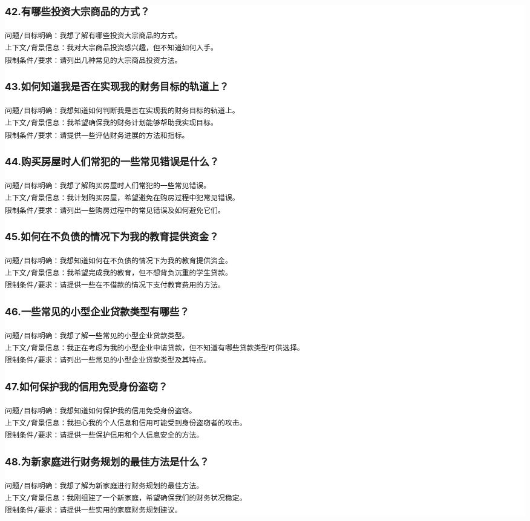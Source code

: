 ### 42.有哪些投资大宗商品的方式？

```
问题/目标明确：我想了解有哪些投资大宗商品的方式。 
上下文/背景信息：我对大宗商品投资感兴趣，但不知道如何入手。 
限制条件/要求：请列出几种常见的大宗商品投资方法。
```

### 43.如何知道我是否在实现我的财务目标的轨道上？

```
问题/目标明确：我想知道如何判断我是否在实现我的财务目标的轨道上。 
上下文/背景信息：我希望确保我的财务计划能够帮助我实现目标。 
限制条件/要求：请提供一些评估财务进展的方法和指标。
```

### 44.购买房屋时人们常犯的一些常见错误是什么？

```
问题/目标明确：我想了解购买房屋时人们常犯的一些常见错误。 
上下文/背景信息：我计划购买房屋，希望避免在购房过程中犯常见错误。 
限制条件/要求：请列出一些购房过程中的常见错误及如何避免它们。
```

### 45.如何在不负债的情况下为我的教育提供资金？

```
问题/目标明确：我想知道如何在不负债的情况下为我的教育提供资金。 
上下文/背景信息：我希望完成我的教育，但不想背负沉重的学生贷款。 
限制条件/要求：请提供一些在不借款的情况下支付教育费用的方法。
```

### 46.一些常见的小型企业贷款类型有哪些？

```
问题/目标明确：我想了解一些常见的小型企业贷款类型。 
上下文/背景信息：我正在考虑为我的小型企业申请贷款，但不知道有哪些贷款类型可供选择。 
限制条件/要求：请列出一些常见的小型企业贷款类型及其特点。
```

### 47.如何保护我的信用免受身份盗窃？

```
问题/目标明确：我想知道如何保护我的信用免受身份盗窃。 
上下文/背景信息：我担心我的个人信息和信用可能受到身份盗窃者的攻击。 
限制条件/要求：请提供一些保护信用和个人信息安全的方法。
```

### 48.为新家庭进行财务规划的最佳方法是什么？

```
问题/目标明确：我想了解为新家庭进行财务规划的最佳方法。 
上下文/背景信息：我刚组建了一个新家庭，希望确保我们的财务状况稳定。 
限制条件/要求：请提供一些实用的家庭财务规划建议。
```
